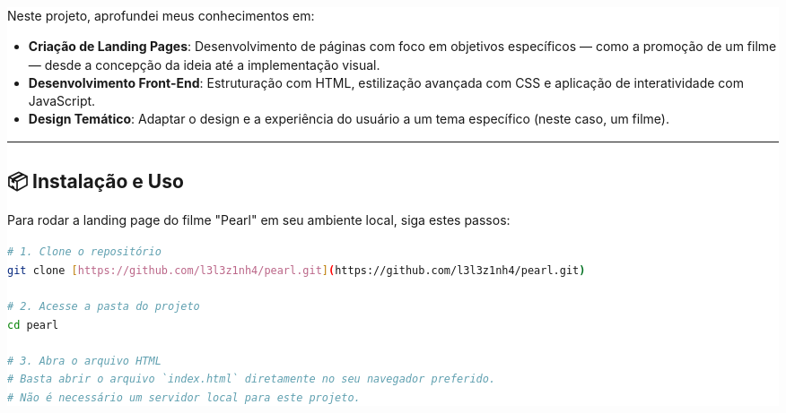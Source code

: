 Neste projeto, aprofundei meus conhecimentos em:

-   **Criação de Landing Pages**: Desenvolvimento de páginas com foco em objetivos específicos — como a promoção de um filme — desde a concepção da ideia até a implementação visual.
-   **Desenvolvimento Front-End**: Estruturação com HTML, estilização avançada com CSS e aplicação de interatividade com JavaScript.
-   **Design Temático**: Adaptar o design e a experiência do usuário a um tema específico (neste caso, um filme).

---

## 📦 Instalação e Uso

Para rodar a landing page do filme "Pearl" em seu ambiente local, siga estes passos:

```bash
# 1. Clone o repositório
git clone [https://github.com/l3l3z1nh4/pearl.git](https://github.com/l3l3z1nh4/pearl.git)

# 2. Acesse a pasta do projeto
cd pearl

# 3. Abra o arquivo HTML
# Basta abrir o arquivo `index.html` diretamente no seu navegador preferido.
# Não é necessário um servidor local para este projeto.
